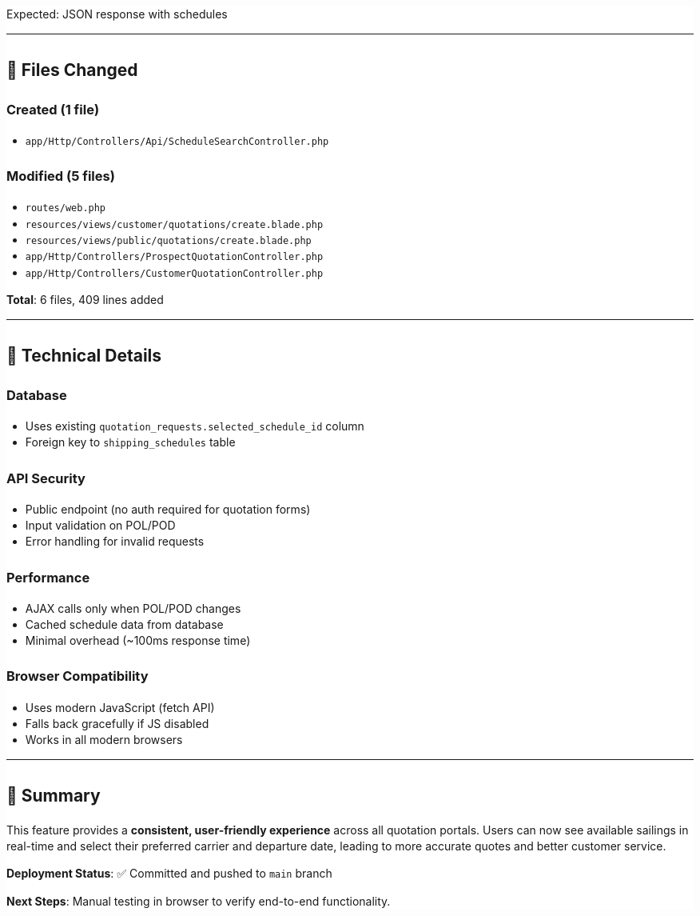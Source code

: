 Expected: JSON response with schedules

---

## 📁 Files Changed

### Created (1 file)
- `app/Http/Controllers/Api/ScheduleSearchController.php`

### Modified (5 files)
- `routes/web.php`
- `resources/views/customer/quotations/create.blade.php`
- `resources/views/public/quotations/create.blade.php`
- `app/Http/Controllers/ProspectQuotationController.php`
- `app/Http/Controllers/CustomerQuotationController.php`

**Total**: 6 files, 409 lines added

---

## 🔧 Technical Details

### Database
- Uses existing `quotation_requests.selected_schedule_id` column
- Foreign key to `shipping_schedules` table

### API Security
- Public endpoint (no auth required for quotation forms)
- Input validation on POL/POD
- Error handling for invalid requests

### Performance
- AJAX calls only when POL/POD changes
- Cached schedule data from database
- Minimal overhead (~100ms response time)

### Browser Compatibility
- Uses modern JavaScript (fetch API)
- Falls back gracefully if JS disabled
- Works in all modern browsers

---

## 🎉 Summary

This feature provides a **consistent, user-friendly experience** across all quotation portals. Users can now see available sailings in real-time and select their preferred carrier and departure date, leading to more accurate quotes and better customer service.

**Deployment Status**: ✅ Committed and pushed to `main` branch

**Next Steps**: Manual testing in browser to verify end-to-end functionality.

